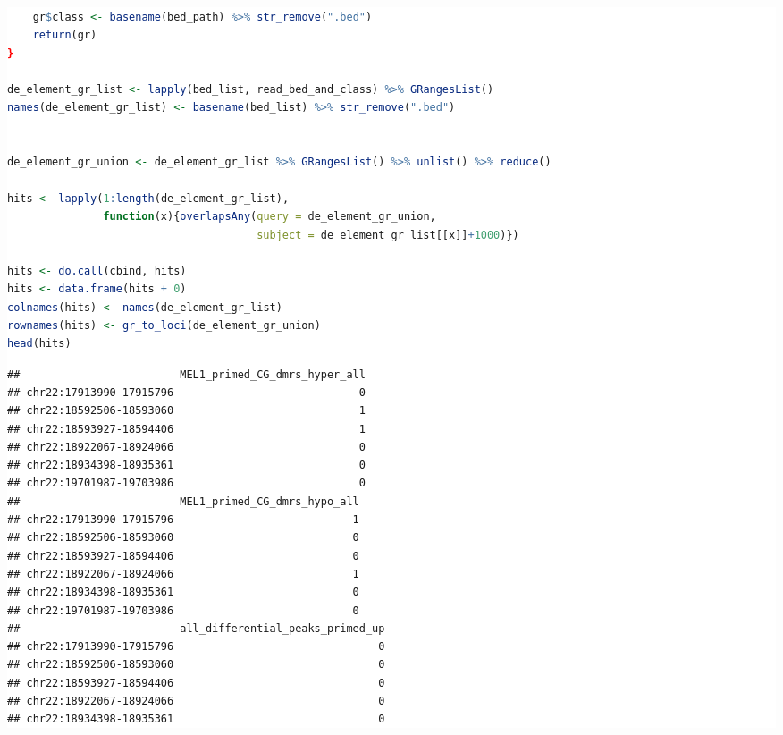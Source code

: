 ``` r
    gr$class <- basename(bed_path) %>% str_remove(".bed")
    return(gr)
}

de_element_gr_list <- lapply(bed_list, read_bed_and_class) %>% GRangesList()
names(de_element_gr_list) <- basename(bed_list) %>% str_remove(".bed")


de_element_gr_union <- de_element_gr_list %>% GRangesList() %>% unlist() %>% reduce()

hits <- lapply(1:length(de_element_gr_list),
               function(x){overlapsAny(query = de_element_gr_union,
                                       subject = de_element_gr_list[[x]]+1000)})

hits <- do.call(cbind, hits)
hits <- data.frame(hits + 0)
colnames(hits) <- names(de_element_gr_list)
rownames(hits) <- gr_to_loci(de_element_gr_union)
head(hits)
```

    ##                         MEL1_primed_CG_dmrs_hyper_all
    ## chr22:17913990-17915796                             0
    ## chr22:18592506-18593060                             1
    ## chr22:18593927-18594406                             1
    ## chr22:18922067-18924066                             0
    ## chr22:18934398-18935361                             0
    ## chr22:19701987-19703986                             0
    ##                         MEL1_primed_CG_dmrs_hypo_all
    ## chr22:17913990-17915796                            1
    ## chr22:18592506-18593060                            0
    ## chr22:18593927-18594406                            0
    ## chr22:18922067-18924066                            1
    ## chr22:18934398-18935361                            0
    ## chr22:19701987-19703986                            0
    ##                         all_differential_peaks_primed_up
    ## chr22:17913990-17915796                                0
    ## chr22:18592506-18593060                                0
    ## chr22:18593927-18594406                                0
    ## chr22:18922067-18924066                                0
    ## chr22:18934398-18935361                                0